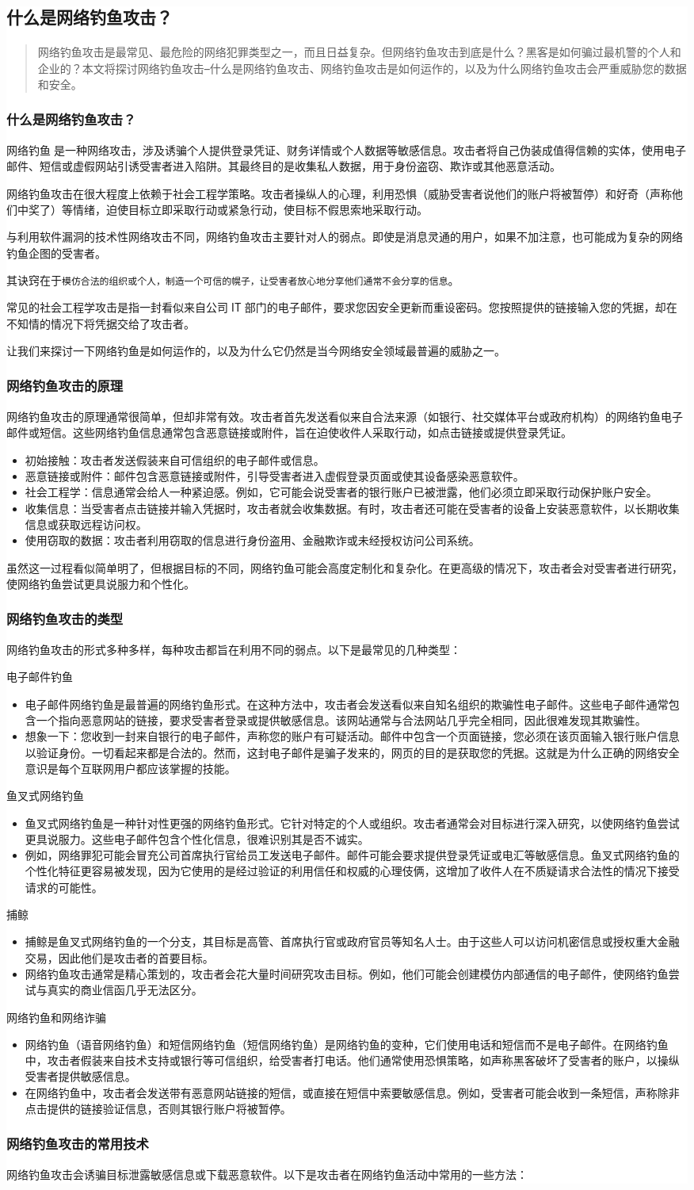 ## 什么是网络钓鱼攻击？

> 网络钓鱼攻击是最常见、最危险的网络犯罪类型之一，而且日益复杂。但网络钓鱼攻击到底是什么？黑客是如何骗过最机警的个人和企业的？本文将探讨网络钓鱼攻击–什么是网络钓鱼攻击、网络钓鱼攻击是如何运作的，以及为什么网络钓鱼攻击会严重威胁您的数据和安全。

### 什么是网络钓鱼攻击？
网络钓鱼 是一种网络攻击，涉及诱骗个人提供登录凭证、财务详情或个人数据等敏感信息。攻击者将自己伪装成值得信赖的实体，使用电子邮件、短信或虚假网站引诱受害者进入陷阱。其最终目的是收集私人数据，用于身份盗窃、欺诈或其他恶意活动。

网络钓鱼攻击在很大程度上依赖于社会工程学策略。攻击者操纵人的心理，利用恐惧（威胁受害者说他们的账户将被暂停）和好奇（声称他们中奖了）等情绪，迫使目标立即采取行动或紧急行动，使目标不假思索地采取行动。

与利用软件漏洞的技术性网络攻击不同，网络钓鱼攻击主要针对人的弱点。即使是消息灵通的用户，如果不加注意，也可能成为复杂的网络钓鱼企图的受害者。

其诀窍在于`模仿合法的组织或个人，制造一个可信的幌子，让受害者放心地分享他们通常不会分享的信息`。

常见的社会工程学攻击是指一封看似来自公司 IT 部门的电子邮件，要求您因安全更新而重设密码。您按照提供的链接输入您的凭据，却在不知情的情况下将凭据交给了攻击者。

让我们来探讨一下网络钓鱼是如何运作的，以及为什么它仍然是当今网络安全领域最普遍的威胁之一。

### 网络钓鱼攻击的原理
网络钓鱼攻击的原理通常很简单，但却非常有效。攻击者首先发送看似来自合法来源（如银行、社交媒体平台或政府机构）的网络钓鱼电子邮件或短信。这些网络钓鱼信息通常包含恶意链接或附件，旨在迫使收件人采取行动，如点击链接或提供登录凭证。

- 初始接触：攻击者发送假装来自可信组织的电子邮件或信息。
- 恶意链接或附件：邮件包含恶意链接或附件，引导受害者进入虚假登录页面或使其设备感染恶意软件。
- 社会工程学：信息通常会给人一种紧迫感。例如，它可能会说受害者的银行账户已被泄露，他们必须立即采取行动保护账户安全。
- 收集信息：当受害者点击链接并输入凭据时，攻击者就会收集数据。有时，攻击者还可能在受害者的设备上安装恶意软件，以长期收集信息或获取远程访问权。
- 使用窃取的数据：攻击者利用窃取的信息进行身份盗用、金融欺诈或未经授权访问公司系统。

虽然这一过程看似简单明了，但根据目标的不同，网络钓鱼可能会高度定制化和复杂化。在更高级的情况下，攻击者会对受害者进行研究，使网络钓鱼尝试更具说服力和个性化。

### 网络钓鱼攻击的类型
网络钓鱼攻击的形式多种多样，每种攻击都旨在利用不同的弱点。以下是最常见的几种类型：

电子邮件钓鱼
- 电子邮件网络钓鱼是最普遍的网络钓鱼形式。在这种方法中，攻击者会发送看似来自知名组织的欺骗性电子邮件。这些电子邮件通常包含一个指向恶意网站的链接，要求受害者登录或提供敏感信息。该网站通常与合法网站几乎完全相同，因此很难发现其欺骗性。
- 想象一下：您收到一封来自银行的电子邮件，声称您的账户有可疑活动。邮件中包含一个页面链接，您必须在该页面输入银行账户信息以验证身份。一切看起来都是合法的。然而，这封电子邮件是骗子发来的，网页的目的是获取您的凭据。这就是为什么正确的网络安全意识是每个互联网用户都应该掌握的技能。

鱼叉式网络钓鱼
- 鱼叉式网络钓鱼是一种针对性更强的网络钓鱼形式。它针对特定的个人或组织。攻击者通常会对目标进行深入研究，以使网络钓鱼尝试更具说服力。这些电子邮件包含个性化信息，很难识别其是否不诚实。
- 例如，网络罪犯可能会冒充公司首席执行官给员工发送电子邮件。邮件可能会要求提供登录凭证或电汇等敏感信息。鱼叉式网络钓鱼的个性化特征更容易被发现，因为它使用的是经过验证的利用信任和权威的心理伎俩，这增加了收件人在不质疑请求合法性的情况下接受请求的可能性。

捕鲸
- 捕鲸是鱼叉式网络钓鱼的一个分支，其目标是高管、首席执行官或政府官员等知名人士。由于这些人可以访问机密信息或授权重大金融交易，因此他们是攻击者的首要目标。
- 网络钓鱼攻击通常是精心策划的，攻击者会花大量时间研究攻击目标。例如，他们可能会创建模仿内部通信的电子邮件，使网络钓鱼尝试与真实的商业信函几乎无法区分。

网络钓鱼和网络诈骗
- 网络钓鱼（语音网络钓鱼）和短信网络钓鱼（短信网络钓鱼）是网络钓鱼的变种，它们使用电话和短信而不是电子邮件。在网络钓鱼中，攻击者假装来自技术支持或银行等可信组织，给受害者打电话。他们通常使用恐惧策略，如声称黑客破坏了受害者的账户，以操纵受害者提供敏感信息。
- 在网络钓鱼中，攻击者会发送带有恶意网站链接的短信，或直接在短信中索要敏感信息。例如，受害者可能会收到一条短信，声称除非点击提供的链接验证信息，否则其银行账户将被暂停。

### 网络钓鱼攻击的常用技术
网络钓鱼攻击会诱骗目标泄露敏感信息或下载恶意软件。以下是攻击者在网络钓鱼活动中常用的一些方法：
